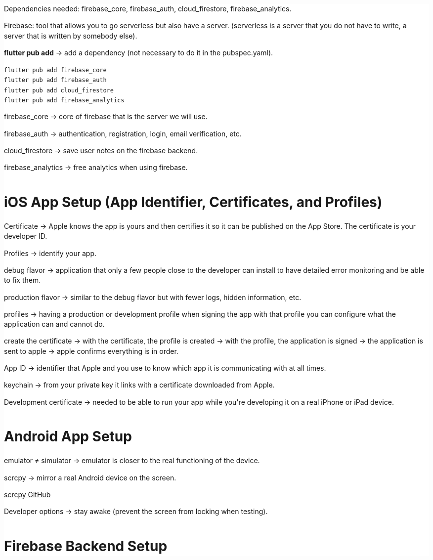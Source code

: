 Dependencies needed: firebase_core, firebase_auth, cloud_firestore, firebase_analytics.

Firebase: tool that allows you to go serverless but also have a server. (serverless is a server that you do not have to write, a server that is written by somebody else).

**flutter pub add** → add a dependency (not necessary to do it in the pubspec.yaml).

```bash
flutter pub add firebase_core
flutter pub add firebase_auth
flutter pub add cloud_firestore
flutter pub add firebase_analytics
```

firebase_core → core of firebase that is the server we will use.

firebase_auth → authentication, registration, login, email verification, etc.

cloud_firestore → save user notes on the firebase backend.

firebase_analytics → free analytics when using firebase.

# iOS App Setup (App Identifier, Certificates, and Profiles)

Certificate → Apple knows the app is yours and then certifies it so it can be published on the App Store. The certificate is your developer ID.

Profiles → identify your app.

debug flavor → application that only a few people close to the developer can install to have detailed error monitoring and be able to fix them.

production flavor → similar to the debug flavor but with fewer logs, hidden information, etc.

profiles → having a production or development profile when signing the app with that profile you can configure what the application can and cannot do.

create the certificate → with the certificate, the profile is created → with the profile, the application is signed → the application is sent to apple → apple confirms everything is in order.

App ID → identifier that Apple and you use to know which app it is communicating with at all times.

keychain → from your private key it links with a certificate downloaded from Apple.

Development certificate → needed to be able to run your app while you're developing it on a real iPhone or iPad device.

# Android App Setup

emulator ≠ simulator → emulator is closer to the real functioning of the device.

scrcpy → mirror a real Android device on the screen.

[scrcpy GitHub](https://github.com/Genymobile/scrcpy?tab=readme-ov-file)

Developer options → stay awake (prevent the screen from locking when testing).

# Firebase Backend Setup
